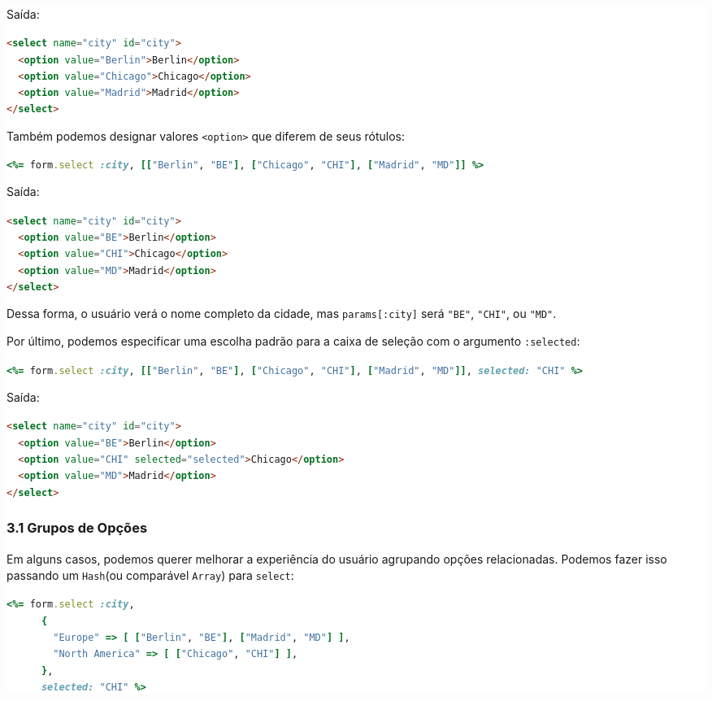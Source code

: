 Saída:

```html
<select name="city" id="city">
  <option value="Berlin">Berlin</option>
  <option value="Chicago">Chicago</option>
  <option value="Madrid">Madrid</option>
</select>
```

Também podemos designar valores `<option>` que diferem de seus rótulos:

```rb
<%= form.select :city, [["Berlin", "BE"], ["Chicago", "CHI"], ["Madrid", "MD"]] %>
```

Saída:

```html
<select name="city" id="city">
  <option value="BE">Berlin</option>
  <option value="CHI">Chicago</option>
  <option value="MD">Madrid</option>
</select>
```

Dessa forma, o usuário verá o nome completo da cidade, mas `params[:city]` será `"BE"`, `"CHI"`, ou `"MD"`.

Por último, podemos especificar uma escolha padrão para a caixa de seleção com o argumento `:selected`:

```rb
<%= form.select :city, [["Berlin", "BE"], ["Chicago", "CHI"], ["Madrid", "MD"]], selected: "CHI" %>
```

Saída:

```html
<select name="city" id="city">
  <option value="BE">Berlin</option>
  <option value="CHI" selected="selected">Chicago</option>
  <option value="MD">Madrid</option>
</select>
```


### 3.1 Grupos de Opções

Em alguns casos, podemos querer melhorar a experiência do usuário agrupando opções relacionadas. Podemos fazer isso passando um `Hash`(ou comparável `Array`) para `select`:

```rb
<%= form.select :city,
      {
        "Europe" => [ ["Berlin", "BE"], ["Madrid", "MD"] ],
        "North America" => [ ["Chicago", "CHI"] ],
      },
      selected: "CHI" %>
```
